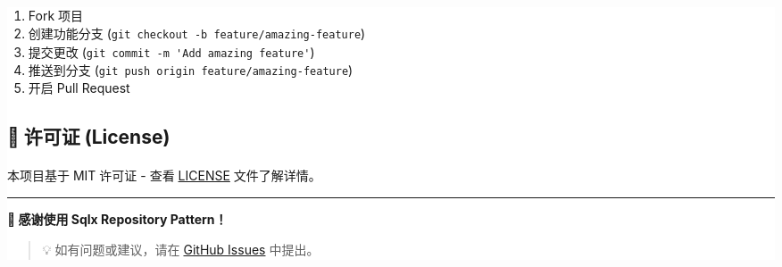 1. Fork 项目
2. 创建功能分支 (`git checkout -b feature/amazing-feature`)
3. 提交更改 (`git commit -m 'Add amazing feature'`)
4. 推送到分支 (`git push origin feature/amazing-feature`)
5. 开启 Pull Request

## 📄 许可证 (License)

本项目基于 MIT 许可证 - 查看 [LICENSE](LICENSE) 文件了解详情。

---

**🎉 感谢使用 Sqlx Repository Pattern！**

> 💡 如有问题或建议，请在 [GitHub Issues](https://github.com/Cricle/Sqlx/issues) 中提出。
